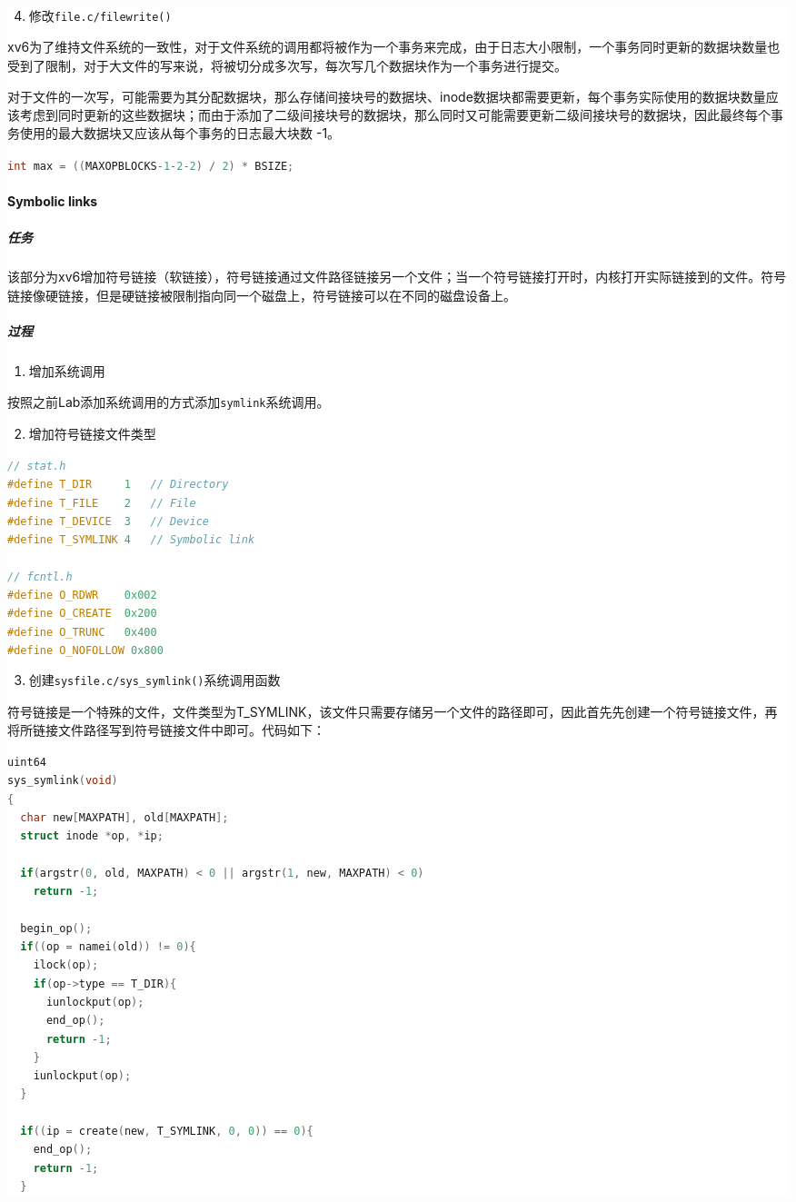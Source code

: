 4. 修改`file.c/filewrite()`

xv6为了维持文件系统的一致性，对于文件系统的调用都将被作为一个事务来完成，由于日志大小限制，一个事务同时更新的数据块数量也受到了限制，对于大文件的写来说，将被切分成多次写，每次写几个数据块作为一个事务进行提交。

对于文件的一次写，可能需要为其分配数据块，那么存储间接块号的数据块、inode数据块都需要更新，每个事务实际使用的数据块数量应该考虑到同时更新的这些数据块；而由于添加了二级间接块号的数据块，那么同时又可能需要更新二级间接块号的数据块，因此最终每个事务使用的最大数据块又应该从每个事务的日志最大块数 -1。

```c
int max = ((MAXOPBLOCKS-1-2-2) / 2) * BSIZE;
```

#### Symbolic links

##### 任务

该部分为xv6增加符号链接（软链接），符号链接通过文件路径链接另一个文件；当一个符号链接打开时，内核打开实际链接到的文件。符号链接像硬链接，但是硬链接被限制指向同一个磁盘上，符号链接可以在不同的磁盘设备上。

##### 过程

1. 增加系统调用

按照之前Lab添加系统调用的方式添加`symlink`系统调用。

2. 增加符号链接文件类型

```c
// stat.h
#define T_DIR     1   // Directory
#define T_FILE    2   // File
#define T_DEVICE  3   // Device
#define T_SYMLINK 4   // Symbolic link

// fcntl.h 
#define O_RDWR    0x002
#define O_CREATE  0x200
#define O_TRUNC   0x400
#define O_NOFOLLOW 0x800 
```

3. 创建`sysfile.c/sys_symlink()`系统调用函数

符号链接是一个特殊的文件，文件类型为T_SYMLINK，该文件只需要存储另一个文件的路径即可，因此首先先创建一个符号链接文件，再将所链接文件路径写到符号链接文件中即可。代码如下：

```c
uint64
sys_symlink(void)
{
  char new[MAXPATH], old[MAXPATH];
  struct inode *op, *ip;

  if(argstr(0, old, MAXPATH) < 0 || argstr(1, new, MAXPATH) < 0)
    return -1;

  begin_op();
  if((op = namei(old)) != 0){
    ilock(op);
    if(op->type == T_DIR){
      iunlockput(op);
      end_op();
      return -1;
    }
    iunlockput(op);
  }

  if((ip = create(new, T_SYMLINK, 0, 0)) == 0){
    end_op();
    return -1;
  }
```